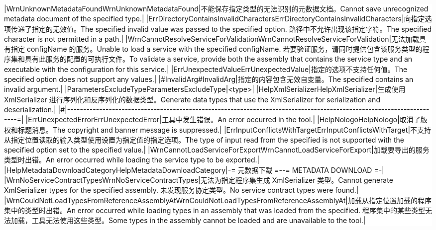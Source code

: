 |<span data-ttu-id="909e6-133">WrnUnknownMetadataFound</span><span class="sxs-lookup"><span data-stu-id="909e6-133">WrnUnknownMetadataFound</span></span>|<span data-ttu-id="909e6-134">不能保存指定类型的无法识别的元数据文档。</span><span class="sxs-lookup"><span data-stu-id="909e6-134">Cannot save unrecognized metadata document of the specified type.</span></span>|
|<span data-ttu-id="909e6-135">ErrDirectoryContainsInvalidCharacters</span><span class="sxs-lookup"><span data-stu-id="909e6-135">ErrDirectoryContainsInvalidCharacters</span></span>|<span data-ttu-id="909e6-136">向指定选项传递了指定的无效值。</span><span class="sxs-lookup"><span data-stu-id="909e6-136">The specified invalid value was passed to the specified option.</span></span> <span data-ttu-id="909e6-137">路径中不允许出现该指定字符。</span><span class="sxs-lookup"><span data-stu-id="909e6-137">The specified character is not permitted in a path.</span></span>|
|<span data-ttu-id="909e6-138">WrnCannotResolveServiceForValidation</span><span class="sxs-lookup"><span data-stu-id="909e6-138">WrnCannotResolveServiceForValidation</span></span>|<span data-ttu-id="909e6-139">无法加载具有指定 configName 的服务。</span><span class="sxs-lookup"><span data-stu-id="909e6-139">Unable to load a service with the specified configName.</span></span> <span data-ttu-id="909e6-140">若要验证服务，请同时提供包含该服务类型的程序集和具有此服务的配置的可执行文件。</span><span class="sxs-lookup"><span data-stu-id="909e6-140">To validate a service, provide both the assembly that contains the service type and an executable with the configuration for this service.</span></span>|
|<span data-ttu-id="909e6-141">ErrUnexpectedValue</span><span class="sxs-lookup"><span data-stu-id="909e6-141">ErrUnexpectedValue</span></span>|<span data-ttu-id="909e6-142">指定的选项不支持任何值。</span><span class="sxs-lookup"><span data-stu-id="909e6-142">The specified option does not support any values.</span></span>|
|<span data-ttu-id="909e6-143">#InvalidArg</span><span class="sxs-lookup"><span data-stu-id="909e6-143">#InvalidArg</span></span>|<span data-ttu-id="909e6-144">指定的内容包含无效自变量。</span><span class="sxs-lookup"><span data-stu-id="909e6-144">The specified contains an invalid argument.</span></span>|
|<span data-ttu-id="909e6-145">ParametersExcludeType</span><span class="sxs-lookup"><span data-stu-id="909e6-145">ParametersExcludeType</span></span>|\<type>|
|<span data-ttu-id="909e6-146">HelpXmlSerializer</span><span class="sxs-lookup"><span data-stu-id="909e6-146">HelpXmlSerializer</span></span>|<span data-ttu-id="909e6-147">生成使用 XmlSerializer 进行序列化和反序列化的数据类型。</span><span class="sxs-lookup"><span data-stu-id="909e6-147">Generate data types that use the XmlSerializer for serialization and deserialization.</span></span>|
|#|---------------------------------------------------------------------------------------------------------------------=|
|<span data-ttu-id="909e6-148">ErrUnexpectedError</span><span class="sxs-lookup"><span data-stu-id="909e6-148">ErrUnexpectedError</span></span>|<span data-ttu-id="909e6-149">工具中发生错误。</span><span class="sxs-lookup"><span data-stu-id="909e6-149">An error occurred in the tool.</span></span>|
|<span data-ttu-id="909e6-150">HelpNologo</span><span class="sxs-lookup"><span data-stu-id="909e6-150">HelpNologo</span></span>|<span data-ttu-id="909e6-151">取消了版权和标题消息。</span><span class="sxs-lookup"><span data-stu-id="909e6-151">The copyright and banner message is suppressed.</span></span>|
|<span data-ttu-id="909e6-152">ErrInputConflictsWithTarget</span><span class="sxs-lookup"><span data-stu-id="909e6-152">ErrInputConflictsWithTarget</span></span>|<span data-ttu-id="909e6-153">不支持从指定位置读取的输入类型使用设置为指定值的指定选项。</span><span class="sxs-lookup"><span data-stu-id="909e6-153">The type of input read from the specified is not supported with the specified option set to the specified value.</span></span>|
|<span data-ttu-id="909e6-154">WrnCannotLoadServiceForExport</span><span class="sxs-lookup"><span data-stu-id="909e6-154">WrnCannotLoadServiceForExport</span></span>|<span data-ttu-id="909e6-155">加载要导出的服务类型时出错。</span><span class="sxs-lookup"><span data-stu-id="909e6-155">An error occurred while loading the service type to be exported.</span></span>|
|<span data-ttu-id="909e6-156">HelpMetadataDownloadCategory</span><span class="sxs-lookup"><span data-stu-id="909e6-156">HelpMetadataDownloadCategory</span></span>|<span data-ttu-id="909e6-157">-= 元数据下载 =-</span><span class="sxs-lookup"><span data-stu-id="909e6-157">-= METADATA DOWNLOAD =-</span></span>|
|<span data-ttu-id="909e6-158">WrnNoServiceContractTypes</span><span class="sxs-lookup"><span data-stu-id="909e6-158">WrnNoServiceContractTypes</span></span>|<span data-ttu-id="909e6-159">无法为指定程序集生成 XmlSerializer 类型。</span><span class="sxs-lookup"><span data-stu-id="909e6-159">Cannot generate XmlSerializer types for the specified assembly.</span></span> <span data-ttu-id="909e6-160">未发现服务协定类型。</span><span class="sxs-lookup"><span data-stu-id="909e6-160">No service contract types were found.</span></span>|
|<span data-ttu-id="909e6-161">WrnCouldNotLoadTypesFromReferenceAssemblyAt</span><span class="sxs-lookup"><span data-stu-id="909e6-161">WrnCouldNotLoadTypesFromReferenceAssemblyAt</span></span>|<span data-ttu-id="909e6-162">加载从指定位置加载的程序集中的类型时出错。</span><span class="sxs-lookup"><span data-stu-id="909e6-162">An error occurred while loading types in an assembly that was loaded from the specified.</span></span> <span data-ttu-id="909e6-163">程序集中的某些类型无法加载，工具无法使用这些类型。</span><span class="sxs-lookup"><span data-stu-id="909e6-163">Some types in the assembly cannot be loaded and are unavailable to the tool.</span></span>|